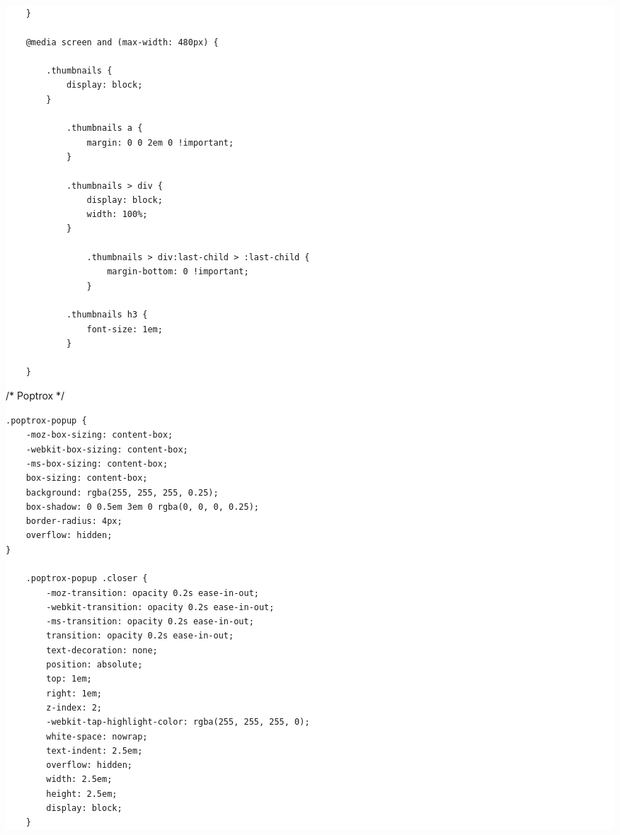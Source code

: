 		}

		@media screen and (max-width: 480px) {

			.thumbnails {
				display: block;
			}

				.thumbnails a {
					margin: 0 0 2em 0 !important;
				}

				.thumbnails > div {
					display: block;
					width: 100%;
				}

					.thumbnails > div:last-child > :last-child {
						margin-bottom: 0 !important;
					}

				.thumbnails h3 {
					font-size: 1em;
				}

		}

/* Poptrox */

	.poptrox-popup {
		-moz-box-sizing: content-box;
		-webkit-box-sizing: content-box;
		-ms-box-sizing: content-box;
		box-sizing: content-box;
		background: rgba(255, 255, 255, 0.25);
		box-shadow: 0 0.5em 3em 0 rgba(0, 0, 0, 0.25);
		border-radius: 4px;
		overflow: hidden;
	}

		.poptrox-popup .closer {
			-moz-transition: opacity 0.2s ease-in-out;
			-webkit-transition: opacity 0.2s ease-in-out;
			-ms-transition: opacity 0.2s ease-in-out;
			transition: opacity 0.2s ease-in-out;
			text-decoration: none;
			position: absolute;
			top: 1em;
			right: 1em;
			z-index: 2;
			-webkit-tap-highlight-color: rgba(255, 255, 255, 0);
			white-space: nowrap;
			text-indent: 2.5em;
			overflow: hidden;
			width: 2.5em;
			height: 2.5em;
			display: block;
		}
